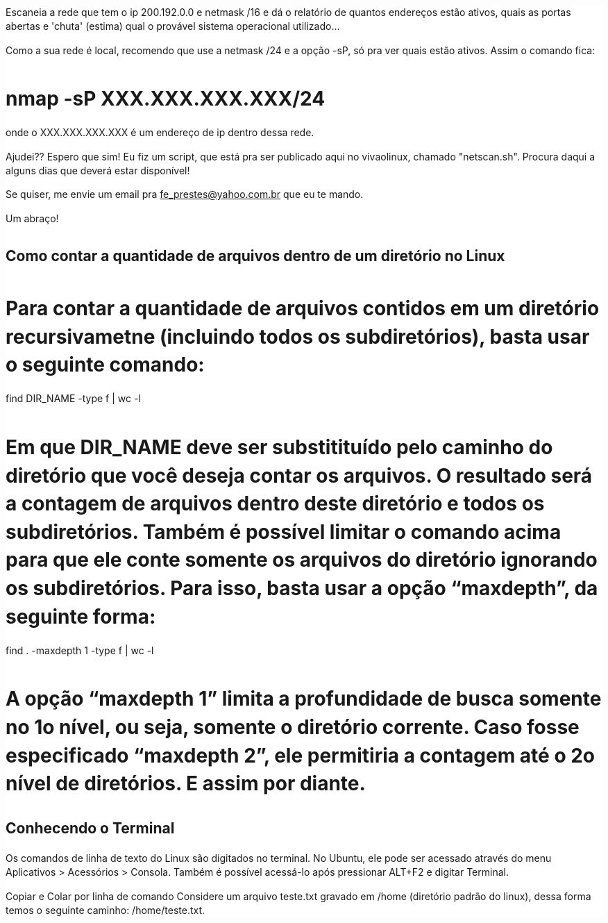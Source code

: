 Escaneia a rede que tem o ip 200.192.0.0 e netmask /16 e dá o relatório de quantos endereços estão ativos, quais as portas abertas e 'chuta' (estima) qual o provável sistema operacional utilizado...

Como a sua rede é local, recomendo que use a netmask /24 e a opção -sP, só pra ver quais estão ativos. Assim o comando fica:

# nmap -sP XXX.XXX.XXX.XXX/24

onde o XXX.XXX.XXX.XXX é um endereço de ip dentro dessa rede.

Ajudei?? Espero que sim!
Eu fiz um script, que está pra ser publicado aqui no vivaolinux, chamado "netscan.sh". Procura daqui a alguns dias que deverá estar disponível!

Se quiser, me envie um email pra fe_prestes@yahoo.com.br que eu te mando.

Um abraço!

## Como contar a quantidade de arquivos dentro de um diretório no Linux
# Para contar a quantidade de arquivos contidos em um diretório recursivametne (incluindo todos os subdiretórios), basta usar o seguinte comando:

find DIR_NAME -type f | wc -l

# Em que DIR_NAME deve ser substitituído pelo caminho do diretório que você deseja contar os arquivos. O resultado será a contagem de arquivos dentro deste diretório e todos os subdiretórios. Também é possível limitar o comando acima para que ele conte somente os arquivos do diretório ignorando os subdiretórios. Para isso, basta usar a opção “maxdepth”, da seguinte forma:

find . -maxdepth 1 -type f | wc -l
# A opção “maxdepth 1” limita a profundidade de busca somente no 1o nível, ou seja, somente o diretório corrente. Caso fosse especificado “maxdepth 2”, ele permitiria a contagem até o 2o nível de diretórios. E assim por diante.



## Conhecendo o Terminal

Os comandos de linha de texto do Linux são digitados no terminal. No Ubuntu, ele pode ser acessado através do menu Aplicativos > Acessórios > Consola. Também é possível acessá-lo após pressionar ALT+F2 e digitar Terminal.


Copiar e Colar por linha de comando
Considere um arquivo teste.txt gravado em /home (diretório padrão do linux), dessa forma temos o seguinte caminho: /home/teste.txt.
